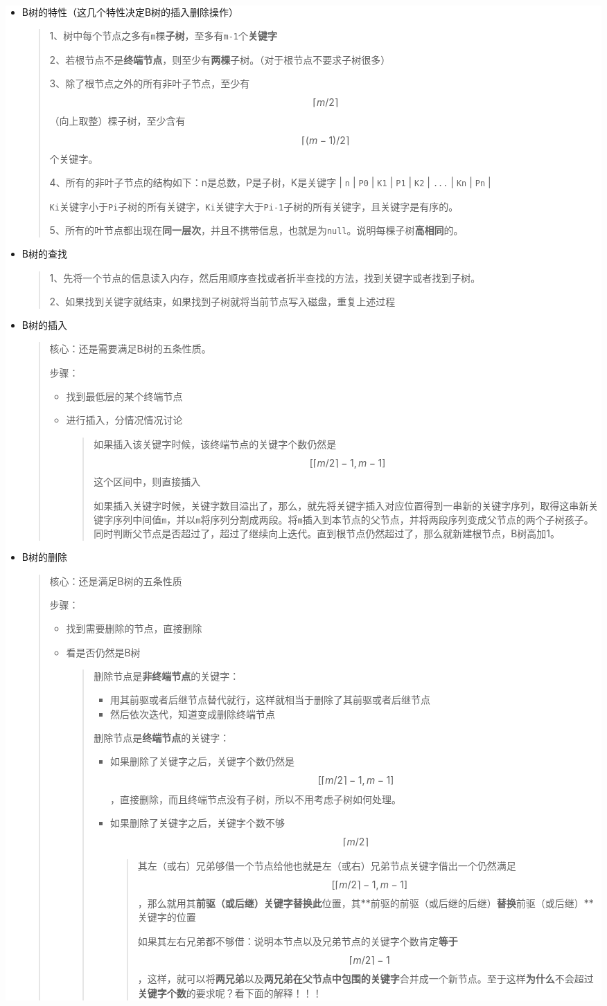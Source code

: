 

- B树的特性（这几个特性决定B树的插入删除操作）

  > 1、树中每个节点之多有`m`棵**子树**，至多有`m-1`个**关键字**
  >
  > 2、若根节点不是**终端节点**，则至少有**两棵**子树。（对于根节点不要求子树很多）
  >
  > 3、除了根节点之外的所有非叶子节点，至少有$$\lceil m/2\rceil$$（向上取整）棵子树，至少含有$$\lceil (m-1)/2\rceil$$个关键字。
  >
  > 4、所有的非叶子节点的结构如下：n是总数，P是子树，K是关键字
  >   |   `n`    |   `P0`   |   `K1`   |   `P1`   |  `K2`   |  `...`  | `Kn`   | `Pn`   | 
  >
  > `Ki`关键字小于`Pi`子树的所有关键字，`Ki`关键字大于`Pi-1`子树的所有关键字，且关键字是有序的。
  >
  > 5、所有的叶节点都出现在**同一层次**，并且不携带信息，也就是为`null`。说明每棵子树**高相同**的。

- B树的查找

  > 1、先将一个节点的信息读入内存，然后用顺序查找或者折半查找的方法，找到关键字或者找到子树。
  >
  > 2、如果找到关键字就结束，如果找到子树就将当前节点写入磁盘，重复上述过程
  
- B树的插入

  > 核心：还是需要满足B树的五条性质。
  >
  > 步骤：
  >
  > - 找到最低层的某个终端节点
  >
  > - 进行插入，分情况情况讨论
  >
  >   > 如果插入该关键字时候，该终端节点的关键字个数仍然是$$[\lceil m/2 \rceil-1,m-1]$$这个区间中，则直接插入
  >   >
  >   > 如果插入关键字时候，关键字数目溢出了，那么，就先将关键字插入对应位置得到一串新的关键字序列，取得这串新关键字序列中间值`m`，并以`m`将序列分割成两段。将`m`插入到本节点的父节点，并将两段序列变成父节点的两个子树孩子。同时判断父节点是否超过了，超过了继续向上迭代。直到根节点仍然超过了，那么就新建根节点，B树高加1。

- B树的删除

  > 核心：还是满足B树的五条性质
  >
  > 步骤：
  >
  > - 找到需要删除的节点，直接删除
  >
  > - 看是否仍然是B树
  >
  >   > 删除节点是**非终端节点**的关键字：
  >   >
  >   > - 用其前驱或者后继节点替代就行，这样就相当于删除了其前驱或者后继节点
  >   > - 然后依次迭代，知道变成删除终端节点
  >   >
  >   > 删除节点是**终端节点**的关键字：
  >   >
  >   > - 如果删除了关键字之后，关键字个数仍然是$$[\lceil m/2 \rceil-1,m-1]$$，直接删除，而且终端节点没有子树，所以不用考虑子树如何处理。
  >   >
  >   > - 如果删除了关键字之后，关键字个数不够$$\lceil m/2 \rceil$$
  >   >
  >   >   > 其左（或右）兄弟够借一个节点给他也就是左（或右）兄弟节点关键字借出一个仍然满足$$[\lceil m/2 \rceil-1,m-1]$$，那么就用其**前驱（或后继）**关键字替换**此**位置，其**前驱的前驱（或后继的后继）**替换**前驱（或后继）**关键字的位置
  >   >   >
  >   >   > 如果其左右兄弟都不够借：说明本节点以及兄弟节点的关键字个数肯定**等于**$$\lceil m/2 \rceil-1$$，这样，就可以将**两兄弟**以及**两兄弟在父节点中包围的关键字**合并成一个新节点。至于这样**为什么**不会超过**关键字个数**的要求呢？看下面的解释！！！
